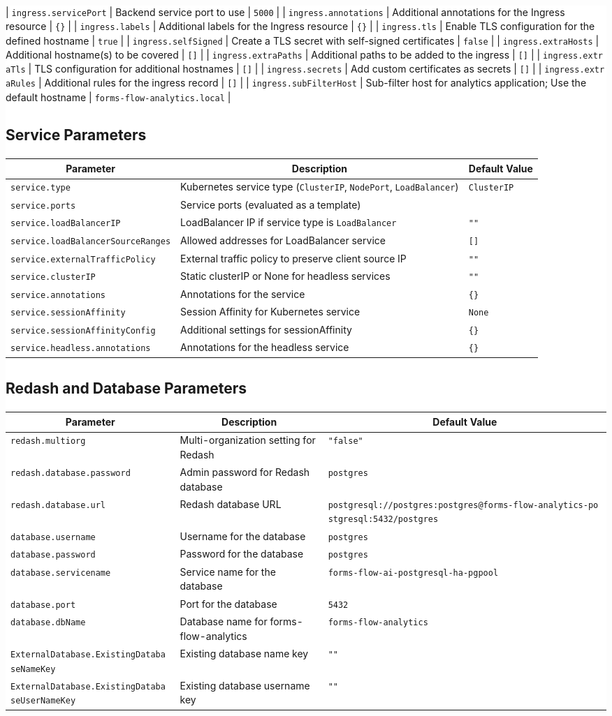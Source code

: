 | `ingress.servicePort`                                    | Backend service port to use                           | `5000`                       |
| `ingress.annotations`                                    | Additional annotations for the Ingress resource       | `{}`                         |
| `ingress.labels`                                         | Additional labels for the Ingress resource            | `{}`                         |
| `ingress.tls`                                           | Enable TLS configuration for the defined hostname      | `true`                       |
| `ingress.selfSigned`                                     | Create a TLS secret with self-signed certificates     | `false`                      |
| `ingress.extraHosts`                                     | Additional hostname(s) to be covered                  | `[]`                         |
| `ingress.extraPaths`                                     | Additional paths to be added to the ingress           | `[]`                         |
| `ingress.extraTls`                                       | TLS configuration for additional hostnames            | `[]`                         |
| `ingress.secrets`                                        | Add custom certificates as secrets                     | `[]`                         |
| `ingress.extraRules`                                     | Additional rules for the ingress record               | `[]`                         |
| `ingress.subFilterHost`                                     | 	Sub-filter host for analytics application; Use the default hostname               | `forms-flow-analytics.local`                         |

## Service Parameters

| Parameter                                                  | Description                                            | Default Value      |
|------------------------------------------------------------|--------------------------------------------------------|--------------------|
| `service.type`                                            | Kubernetes service type (`ClusterIP`, `NodePort`, `LoadBalancer`) | `ClusterIP`        |
| `service.ports`                                          | Service ports (evaluated as a template)               |                     |
| `service.loadBalancerIP`                                  | LoadBalancer IP if service type is `LoadBalancer`     | `""`               |
| `service.loadBalancerSourceRanges`                        | Allowed addresses for LoadBalancer service             | `[]`               |
| `service.externalTrafficPolicy`                           | External traffic policy to preserve client source IP   | `""`               |
| `service.clusterIP`                                      | Static clusterIP or None for headless services         | `""`               |
| `service.annotations`                                     | Annotations for the service                            | `{}`               |
| `service.sessionAffinity`                                 | Session Affinity for Kubernetes service                 | `None`             |
| `service.sessionAffinityConfig`                           | Additional settings for sessionAffinity                | `{}`               |
| `service.headless.annotations`                            | Annotations for the headless service                   | `{}`               |

## Redash and Database Parameters

| Parameter                                                  | Description                                            | Default Value                      |
|------------------------------------------------------------|--------------------------------------------------------|------------------------------------|
| `redash.multiorg`                                        | Multi-organization setting for Redash                  | `"false"`                          |
| `redash.database.password`                                | Admin password for Redash database                      | `postgres`                         |
| `redash.database.url`                                     | Redash database URL                                    | `postgresql://postgres:postgres@forms-flow-analytics-postgresql:5432/postgres` |
| `database.username`                                       | Username for the database                               | `postgres`                         |
| `database.password`                                       | Password for the database                               | `postgres`                         |
| `database.servicename`                                    | Service name for the database                           | `forms-flow-ai-postgresql-ha-pgpool` |
| `database.port`                                           | Port for the database                                   | `5432`                             |
| `database.dbName`                                        | Database name for forms-flow-analytics                  | `forms-flow-analytics`             |
| `ExternalDatabase.ExistingDatabaseNameKey`                | Existing database name key                              | `""`                               |
| `ExternalDatabase.ExistingDatabaseUserNameKey`            | Existing database username key                          | `""`                               |